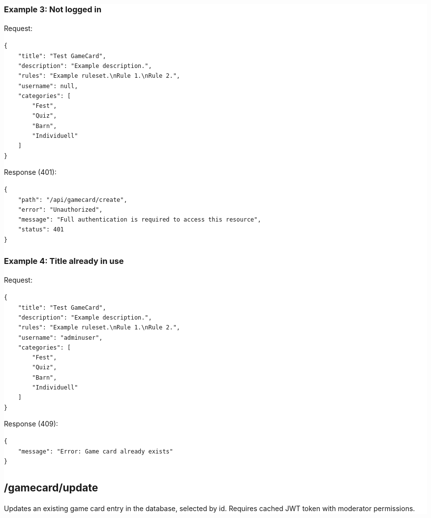 ### Example 3: Not logged in
Request:
```
{
    "title": "Test GameCard",
    "description": "Example description.",
    "rules": "Example ruleset.\nRule 1.\nRule 2.",
    "username": null,
    "categories": [
        "Fest",
        "Quiz",
        "Barn",
        "Individuell"
    ]
}
```
Response (401):
```
{
    "path": "/api/gamecard/create",
    "error": "Unauthorized",
    "message": "Full authentication is required to access this resource",
    "status": 401
}
```

### Example 4: Title already in use
Request:
```
{
    "title": "Test GameCard",
    "description": "Example description.",
    "rules": "Example ruleset.\nRule 1.\nRule 2.",
    "username": "adminuser",
    "categories": [
        "Fest",
        "Quiz",
        "Barn",
        "Individuell"
    ]
}
```
Response (409):
```
{
    "message": "Error: Game card already exists"
}
```

## /gamecard/update

Updates an existing game card entry in the database, selected by id. Requires cached JWT token with moderator permissions.
